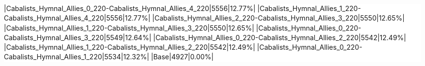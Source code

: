 |Cabalists_Hymnal_Allies_0_220-Cabalists_Hymnal_Allies_4_220|5556|12.77%|
|Cabalists_Hymnal_Allies_1_220-Cabalists_Hymnal_Allies_4_220|5556|12.77%|
|Cabalists_Hymnal_Allies_2_220-Cabalists_Hymnal_Allies_3_220|5550|12.65%|
|Cabalists_Hymnal_Allies_1_220-Cabalists_Hymnal_Allies_3_220|5550|12.65%|
|Cabalists_Hymnal_Allies_0_220-Cabalists_Hymnal_Allies_3_220|5549|12.64%|
|Cabalists_Hymnal_Allies_0_220-Cabalists_Hymnal_Allies_2_220|5542|12.49%|
|Cabalists_Hymnal_Allies_1_220-Cabalists_Hymnal_Allies_2_220|5542|12.49%|
|Cabalists_Hymnal_Allies_0_220-Cabalists_Hymnal_Allies_1_220|5534|12.32%|
|Base|4927|0.00%|
